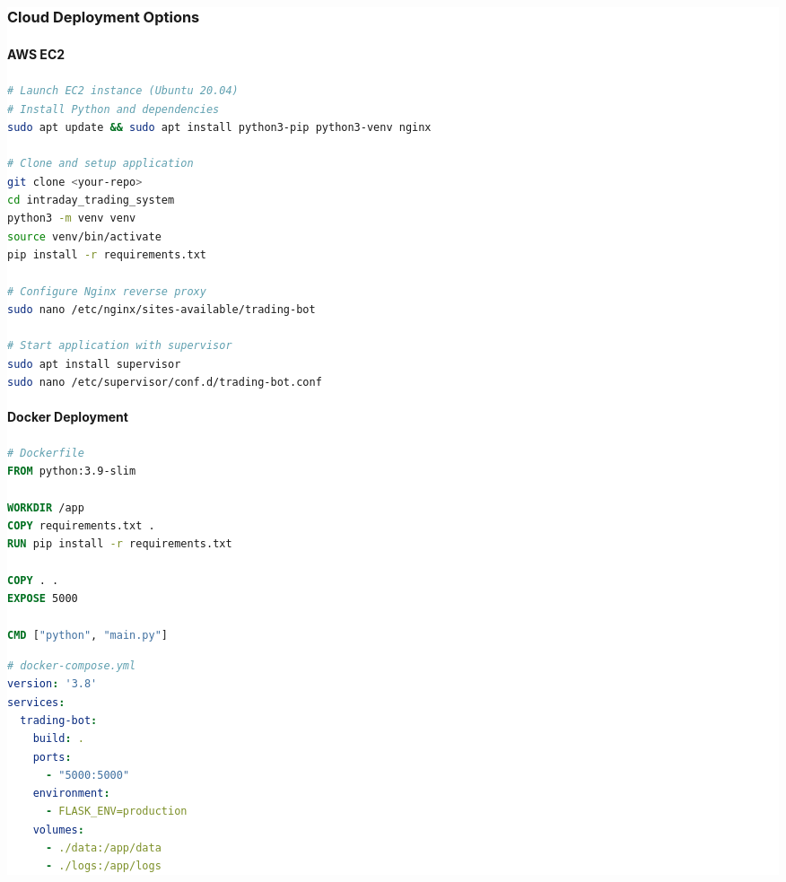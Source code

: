 ### Cloud Deployment Options

#### AWS EC2
```bash
# Launch EC2 instance (Ubuntu 20.04)
# Install Python and dependencies
sudo apt update && sudo apt install python3-pip python3-venv nginx

# Clone and setup application
git clone <your-repo>
cd intraday_trading_system
python3 -m venv venv
source venv/bin/activate
pip install -r requirements.txt

# Configure Nginx reverse proxy
sudo nano /etc/nginx/sites-available/trading-bot

# Start application with supervisor
sudo apt install supervisor
sudo nano /etc/supervisor/conf.d/trading-bot.conf
```

#### Docker Deployment
```dockerfile
# Dockerfile
FROM python:3.9-slim

WORKDIR /app
COPY requirements.txt .
RUN pip install -r requirements.txt

COPY . .
EXPOSE 5000

CMD ["python", "main.py"]
```

```yaml
# docker-compose.yml
version: '3.8'
services:
  trading-bot:
    build: .
    ports:
      - "5000:5000"
    environment:
      - FLASK_ENV=production
    volumes:
      - ./data:/app/data
      - ./logs:/app/logs
```
